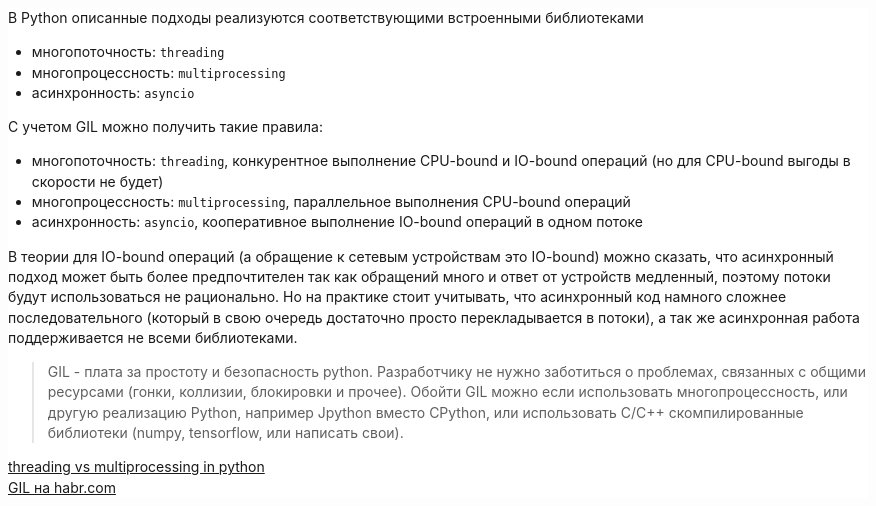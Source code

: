 В Python описанные подходы реализуются соответствующими встроенными библиотеками

- многопоточность: `threading`
- многопроцессность: `multiprocessing`
- асинхронность: `asyncio`

С учетом GIL можно получить такие правила:

- многопоточность: `threading`, конкурентное выполнение CPU-bound и IO-bound операций (но для CPU-bound выгоды в скорости не будет)
- многопроцессность: `multiprocessing`, параллельное выполнения CPU-bound операций
- асинхронность: `asyncio`, кооперативное выполнение IO-bound операций в одном потоке

В теории для IO-bound операций (а обращение к сетевым устройствам это IO-bound) можно сказать, что асинхронный подход может быть более предпочтителен так как обращений много и ответ от устройств медленный, поэтому потоки будут использоваться не рационально. Но на практике стоит учитывать, что асинхронный код намного сложнее последовательного (который в свою очередь достаточно просто перекладывается в потоки), а так же асинхронная работа поддерживается не всеми библиотеками.

> GIL - плата за простоту и безопасность python. Разработчику не нужно заботиться о проблемах, связанных с общими ресурсами (гонки, коллизии, блокировки и прочее). Обойти GIL можно если использовать многопроцессность, или другую реализацию Python, например Jpython вместо CPython, или использовать С/С++ скомпилированные библиотеки (numpy, tensorflow, или написать свои).

[threading vs multiprocessing in python](https://www.youtube.com/watch?v=AZnGRKFUU0c)  
[GIL на habr.com](https://habr.com/ru/companies/wunderfund/articles/586360/)
